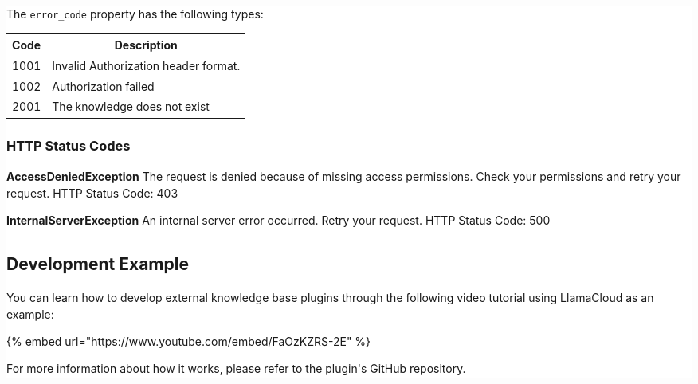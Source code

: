 The `error_code` property has the following types:

| Code | Description |
|------|-------------|
| 1001 | Invalid Authorization header format. |
| 1002 | Authorization failed |
| 2001 | The knowledge does not exist |

### HTTP Status Codes

**AccessDeniedException**
The request is denied because of missing access permissions. Check your permissions and retry your request.
HTTP Status Code: 403

**InternalServerException**
An internal server error occurred. Retry your request.
HTTP Status Code: 500

## Development Example

You can learn how to develop external knowledge base plugins through the following video tutorial using LlamaCloud as an example:

{% embed url="https://www.youtube.com/embed/FaOzKZRS-2E" %}

For more information about how it works, please refer to the plugin's [GitHub repository](https://github.com/langgenius/dify-official-plugins/tree/main/extensions/llamacloud).
